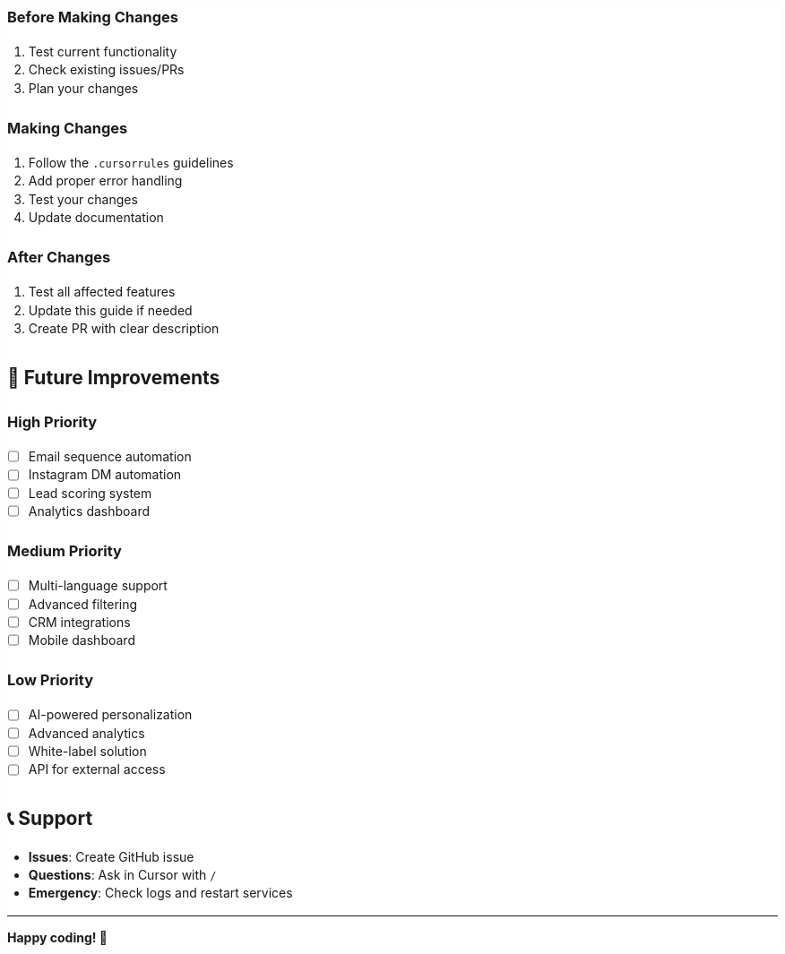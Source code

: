 ### Before Making Changes
1. Test current functionality
2. Check existing issues/PRs
3. Plan your changes

### Making Changes
1. Follow the `.cursorrules` guidelines
2. Add proper error handling
3. Test your changes
4. Update documentation

### After Changes
1. Test all affected features
2. Update this guide if needed
3. Create PR with clear description

## 🎯 Future Improvements

### High Priority
- [ ] Email sequence automation
- [ ] Instagram DM automation
- [ ] Lead scoring system
- [ ] Analytics dashboard

### Medium Priority
- [ ] Multi-language support
- [ ] Advanced filtering
- [ ] CRM integrations
- [ ] Mobile dashboard

### Low Priority
- [ ] AI-powered personalization
- [ ] Advanced analytics
- [ ] White-label solution
- [ ] API for external access

## 📞 Support

- **Issues**: Create GitHub issue
- **Questions**: Ask in Cursor with `/`
- **Emergency**: Check logs and restart services

---

**Happy coding! 🚀** 